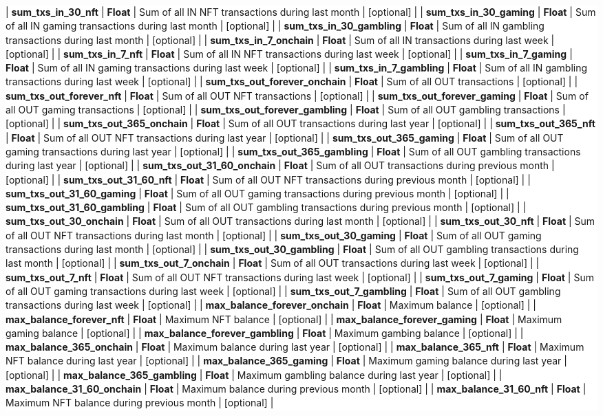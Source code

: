 | **sum_txs_in_30_nft** | **Float** | Sum of all IN NFT transactions during last month | [optional] |
| **sum_txs_in_30_gaming** | **Float** | Sum of all IN gaming transactions during last month | [optional] |
| **sum_txs_in_30_gambling** | **Float** | Sum of all IN gambling transactions during last month | [optional] |
| **sum_txs_in_7_onchain** | **Float** | Sum of all IN transactions during last week | [optional] |
| **sum_txs_in_7_nft** | **Float** | Sum of all IN NFT transactions during last week | [optional] |
| **sum_txs_in_7_gaming** | **Float** | Sum of all IN gaming transactions during last week | [optional] |
| **sum_txs_in_7_gambling** | **Float** | Sum of all IN gambling transactions during last week | [optional] |
| **sum_txs_out_forever_onchain** | **Float** | Sum of all OUT transactions | [optional] |
| **sum_txs_out_forever_nft** | **Float** | Sum of all OUT NFT transactions | [optional] |
| **sum_txs_out_forever_gaming** | **Float** | Sum of all OUT gaming transactions | [optional] |
| **sum_txs_out_forever_gambling** | **Float** | Sum of all OUT gambling transactions | [optional] |
| **sum_txs_out_365_onchain** | **Float** | Sum of all OUT transactions during last year | [optional] |
| **sum_txs_out_365_nft** | **Float** | Sum of all OUT NFT transactions during last year | [optional] |
| **sum_txs_out_365_gaming** | **Float** | Sum of all OUT gaming transactions during last year | [optional] |
| **sum_txs_out_365_gambling** | **Float** | Sum of all OUT gambling transactions during last year | [optional] |
| **sum_txs_out_31_60_onchain** | **Float** | Sum of all OUT transactions during previous month | [optional] |
| **sum_txs_out_31_60_nft** | **Float** | Sum of all OUT NFT transactions during previous month | [optional] |
| **sum_txs_out_31_60_gaming** | **Float** | Sum of all OUT gaming transactions during previous month | [optional] |
| **sum_txs_out_31_60_gambling** | **Float** | Sum of all OUT gambling transactions during previous month | [optional] |
| **sum_txs_out_30_onchain** | **Float** | Sum of all OUT transactions during last month | [optional] |
| **sum_txs_out_30_nft** | **Float** | Sum of all OUT NFT transactions during last month | [optional] |
| **sum_txs_out_30_gaming** | **Float** | Sum of all OUT gaming transactions during last month | [optional] |
| **sum_txs_out_30_gambling** | **Float** | Sum of all OUT gambling transactions during last month | [optional] |
| **sum_txs_out_7_onchain** | **Float** | Sum of all OUT transactions during last week | [optional] |
| **sum_txs_out_7_nft** | **Float** | Sum of all OUT NFT transactions during last week | [optional] |
| **sum_txs_out_7_gaming** | **Float** | Sum of all OUT gaming transactions during last week | [optional] |
| **sum_txs_out_7_gambling** | **Float** | Sum of all OUT gambling transactions during last week | [optional] |
| **max_balance_forever_onchain** | **Float** | Maximum balance | [optional] |
| **max_balance_forever_nft** | **Float** | Maximum NFT balance | [optional] |
| **max_balance_forever_gaming** | **Float** | Maximum gaming balance | [optional] |
| **max_balance_forever_gambling** | **Float** | Maximum gambing balance | [optional] |
| **max_balance_365_onchain** | **Float** | Maximum balance during last year | [optional] |
| **max_balance_365_nft** | **Float** | Maximum NFT balance during last year | [optional] |
| **max_balance_365_gaming** | **Float** | Maximum gaming balance during last year | [optional] |
| **max_balance_365_gambling** | **Float** | Maximum gambling balance during last year | [optional] |
| **max_balance_31_60_onchain** | **Float** | Maximum balance during previous month | [optional] |
| **max_balance_31_60_nft** | **Float** | Maximum NFT balance during previous month | [optional] |